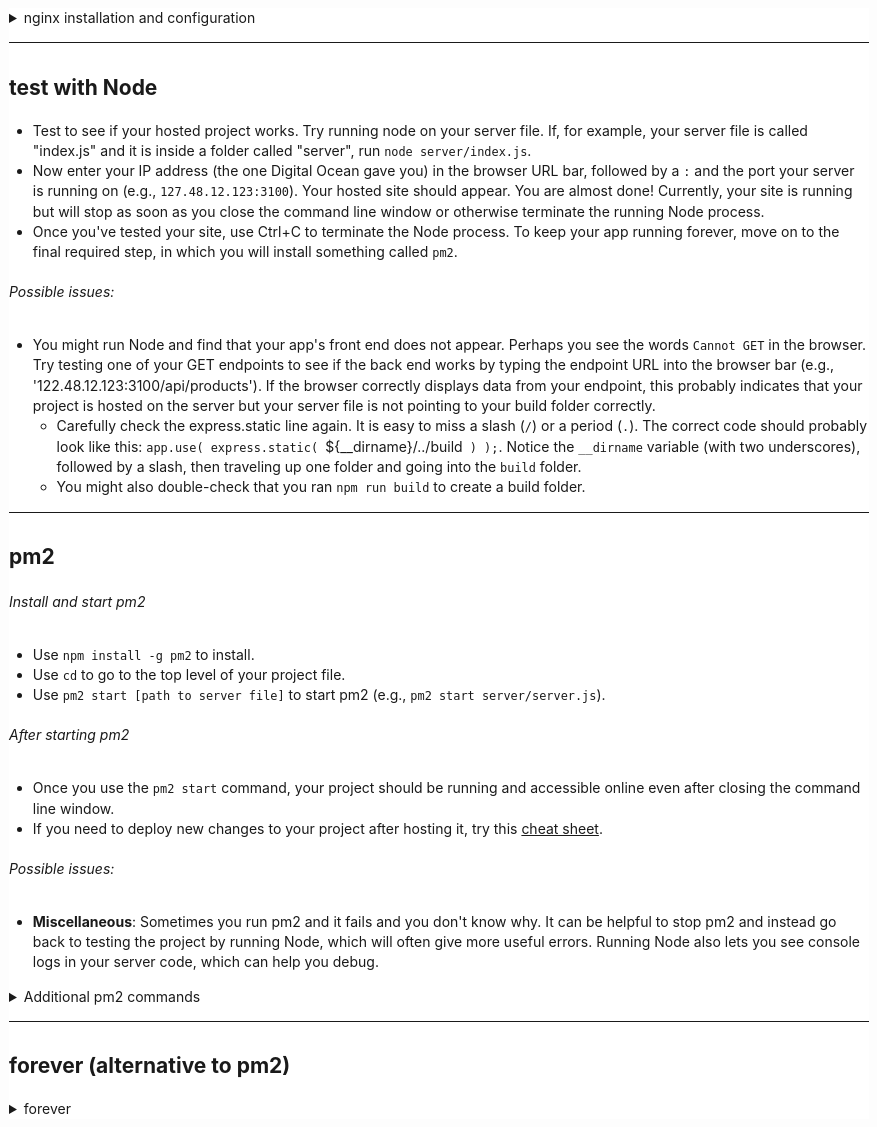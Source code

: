 <details><summary> nginx installation and configuration </summary></details>


***


## test with Node
- Test to see if your hosted project works. Try running node on your server file. If, for example, your server file is called "index.js" and it is inside a folder called "server", run `node server/index.js`.
- Now enter your IP address (the one Digital Ocean gave you) in the browser URL bar, followed by a `:` and the port your server is running on (e.g., `127.48.12.123:3100`). Your hosted site should appear. You are almost done! Currently, your site is running but will stop as soon as you close the command line window or otherwise terminate the running Node process.
- Once you've tested your site, use Ctrl+C to terminate the Node process. To keep your app running forever, move on to the final required step, in which you will install something called `pm2`.

###### Possible issues:
- You might run Node and find that your app's front end does not appear. Perhaps you see the words `Cannot GET` in the browser. Try testing one of your GET endpoints to see if the back end works by typing the endpoint URL into the browser bar (e.g., '122.48.12.123:3100/api/products'). If the browser correctly displays data from your endpoint, this probably indicates that your project is hosted on the server but your server file is not pointing to your build folder correctly.
    - Carefully check the express.static line again. It is easy to miss a slash (`/`) or a period (`.`). The correct code should probably look like this: `app.use( express.static( `${__dirname}/../build` ) );`. Notice the `__dirname` variable (with two underscores), followed by a slash, then traveling up one folder and going into the `build` folder.
    - You might also double-check that you ran `npm run build` to create a build folder.


***


## pm2

###### Install and start pm2
- Use `npm install -g pm2` to install.
- Use `cd` to go to the top level of your project file.
- Use `pm2 start [path to server file]` to start pm2 (e.g., `pm2 start server/server.js`).

###### After starting pm2
- Once you use the `pm2 start` command, your project should be running and accessible online even after closing the command line window.
- If you need to deploy new changes to your project after hosting it, try this [cheat sheet](https://github.com/Alan-Miller/digital-ocean/blob/master/cheat-sheet-for-editing-hosted-project.md).

###### Possible issues:
- **Miscellaneous**: Sometimes you run pm2 and it fails and you don't know why. It can be helpful to stop pm2 and instead go back to testing the project by running Node, which will often give more useful errors. Running Node also lets you see console logs in your server code, which can help you debug.

<details><summary> Additional pm2 commands </summary></details>


***


## forever (alternative to pm2)

<details><summary> forever </summary></details>
